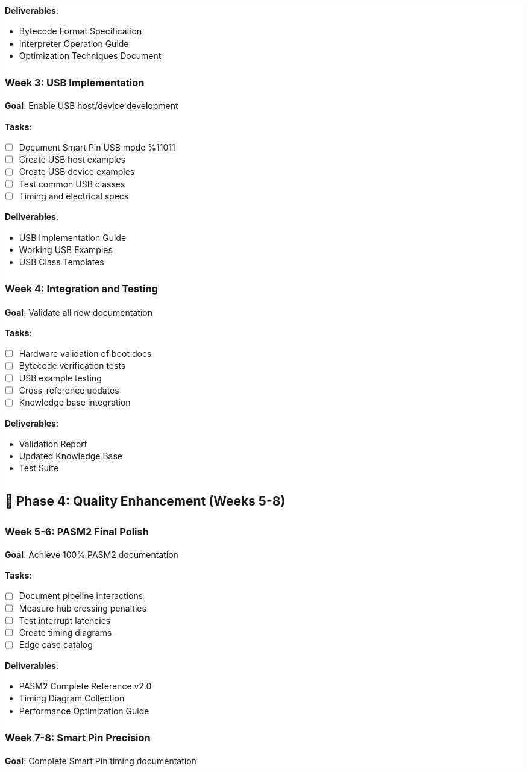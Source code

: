 **Deliverables**:
- Bytecode Format Specification
- Interpreter Operation Guide
- Optimization Techniques Document

### Week 3: USB Implementation
**Goal**: Enable USB host/device development

**Tasks**:
- [ ] Document Smart Pin USB mode %11011
- [ ] Create USB host examples
- [ ] Create USB device examples
- [ ] Test common USB classes
- [ ] Timing and electrical specs

**Deliverables**:
- USB Implementation Guide
- Working USB Examples
- USB Class Templates

### Week 4: Integration and Testing
**Goal**: Validate all new documentation

**Tasks**:
- [ ] Hardware validation of boot docs
- [ ] Bytecode verification tests
- [ ] USB example testing
- [ ] Cross-reference updates
- [ ] Knowledge base integration

**Deliverables**:
- Validation Report
- Updated Knowledge Base
- Test Suite

## 📅 Phase 4: Quality Enhancement (Weeks 5-8)

### Week 5-6: PASM2 Final Polish
**Goal**: Achieve 100% PASM2 documentation

**Tasks**:
- [ ] Document pipeline interactions
- [ ] Measure hub crossing penalties
- [ ] Test interrupt latencies
- [ ] Create timing diagrams
- [ ] Edge case catalog

**Deliverables**:
- PASM2 Complete Reference v2.0
- Timing Diagram Collection
- Performance Optimization Guide

### Week 7-8: Smart Pin Precision
**Goal**: Complete Smart Pin timing documentation
